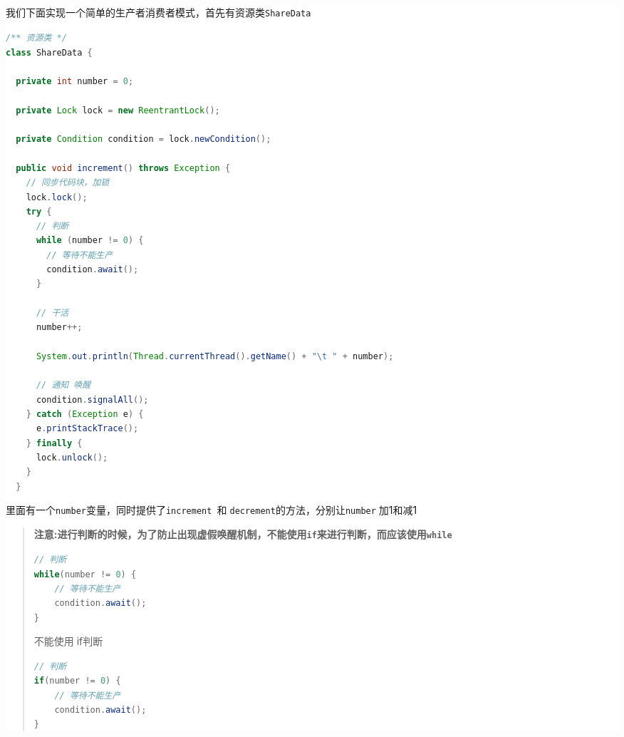 我们下面实现一个简单的生产者消费者模式，首先有资源类`ShareData`

```java
/** 资源类 */
class ShareData {

  private int number = 0;

  private Lock lock = new ReentrantLock();

  private Condition condition = lock.newCondition();

  public void increment() throws Exception {
    // 同步代码块，加锁
    lock.lock();
    try {
      // 判断
      while (number != 0) {
        // 等待不能生产
        condition.await();
      }

      // 干活
      number++;

      System.out.println(Thread.currentThread().getName() + "\t " + number);

      // 通知 唤醒
      condition.signalAll();
    } catch (Exception e) {
      e.printStackTrace();
    } finally {
      lock.unlock();
    }
  }
```

里面有一个`number`变量，同时提供了`increment `和 `decrement`的方法，分别让`number` 加1和减1

> **注意:进行判断的时候，为了防止出现虚假唤醒机制，不能使用`if`来进行判断，而应该使用`while`**
>
> ```java
> // 判断
> while(number != 0) {
>     // 等待不能生产
>     condition.await();
> }
> ```
>
> 不能使用 if判断
>
> ```java
> // 判断
> if(number != 0) {
>     // 等待不能生产
>     condition.await();
> }
> ```
